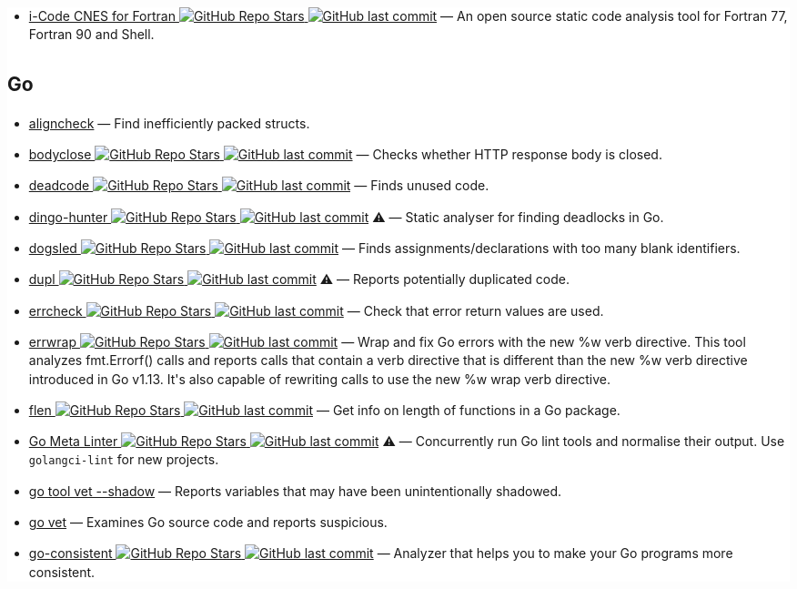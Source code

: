 - [i-Code CNES for Fortran ![GitHub Repo Stars](https://img.shields.io/github/stars/lequal/i-CodeCNES) ![GitHub last commit](https://img.shields.io/github/last-commit/lequal/i-CodeCNES)](https://github.com/lequal/i-CodeCNES) — An open source static code analysis tool for Fortran 77, Fortran 90 and Shell.


<a name="go" />
<h2>Go</h2>


- [aligncheck](https://gitlab.com/opennota/check) — Find inefficiently packed structs.

- [bodyclose ![GitHub Repo Stars](https://img.shields.io/github/stars/timakin/bodyclose) ![GitHub last commit](https://img.shields.io/github/last-commit/timakin/bodyclose)](https://github.com/timakin/bodyclose) — Checks whether HTTP response body is closed.

- [deadcode ![GitHub Repo Stars](https://img.shields.io/github/stars/tsenart/deadcode) ![GitHub last commit](https://img.shields.io/github/last-commit/tsenart/deadcode)](https://github.com/tsenart/deadcode) — Finds unused code.

- [dingo-hunter ![GitHub Repo Stars](https://img.shields.io/github/stars/nickng/dingo-hunter) ![GitHub last commit](https://img.shields.io/github/last-commit/nickng/dingo-hunter)](https://github.com/nickng/dingo-hunter) :warning: — Static analyser for finding deadlocks in Go.

- [dogsled ![GitHub Repo Stars](https://img.shields.io/github/stars/alexkohler/dogsled) ![GitHub last commit](https://img.shields.io/github/last-commit/alexkohler/dogsled)](https://github.com/alexkohler/dogsled) — Finds assignments/declarations with too many blank identifiers.

- [dupl ![GitHub Repo Stars](https://img.shields.io/github/stars/mibk/dupl) ![GitHub last commit](https://img.shields.io/github/last-commit/mibk/dupl)](https://github.com/mibk/dupl) :warning: — Reports potentially duplicated code.

- [errcheck ![GitHub Repo Stars](https://img.shields.io/github/stars/kisielk/errcheck) ![GitHub last commit](https://img.shields.io/github/last-commit/kisielk/errcheck)](https://github.com/kisielk/errcheck) — Check that error return values are used.

- [errwrap ![GitHub Repo Stars](https://img.shields.io/github/stars/fatih/errwrap) ![GitHub last commit](https://img.shields.io/github/last-commit/fatih/errwrap)](https://github.com/fatih/errwrap) — Wrap and fix Go errors with the new %w verb directive.  This tool analyzes fmt.Errorf() calls and reports calls that contain a verb directive that  is different than the new %w verb directive introduced in Go v1.13.  It's also capable of rewriting calls to use the new %w wrap verb directive.

- [flen ![GitHub Repo Stars](https://img.shields.io/github/stars/lafolle/flen) ![GitHub last commit](https://img.shields.io/github/last-commit/lafolle/flen)](https://github.com/lafolle/flen) — Get info on length of functions in a Go package.

- [Go Meta Linter ![GitHub Repo Stars](https://img.shields.io/github/stars/alecthomas/gometalinter) ![GitHub last commit](https://img.shields.io/github/last-commit/alecthomas/gometalinter)](https://github.com/alecthomas/gometalinter) :warning: — Concurrently run Go lint tools and normalise their output. Use `golangci-lint` for new projects.

- [go tool vet --shadow](https://golang.org/cmd/vet#hdr-Shadowed_variables) — Reports variables that may have been unintentionally shadowed.

- [go vet](https://golang.org/cmd/vet) — Examines Go source code and reports suspicious.

- [go-consistent ![GitHub Repo Stars](https://img.shields.io/github/stars/Quasilyte/go-consistent) ![GitHub last commit](https://img.shields.io/github/last-commit/Quasilyte/go-consistent)](https://github.com/Quasilyte/go-consistent) — Analyzer that helps you to make your Go programs more consistent.
